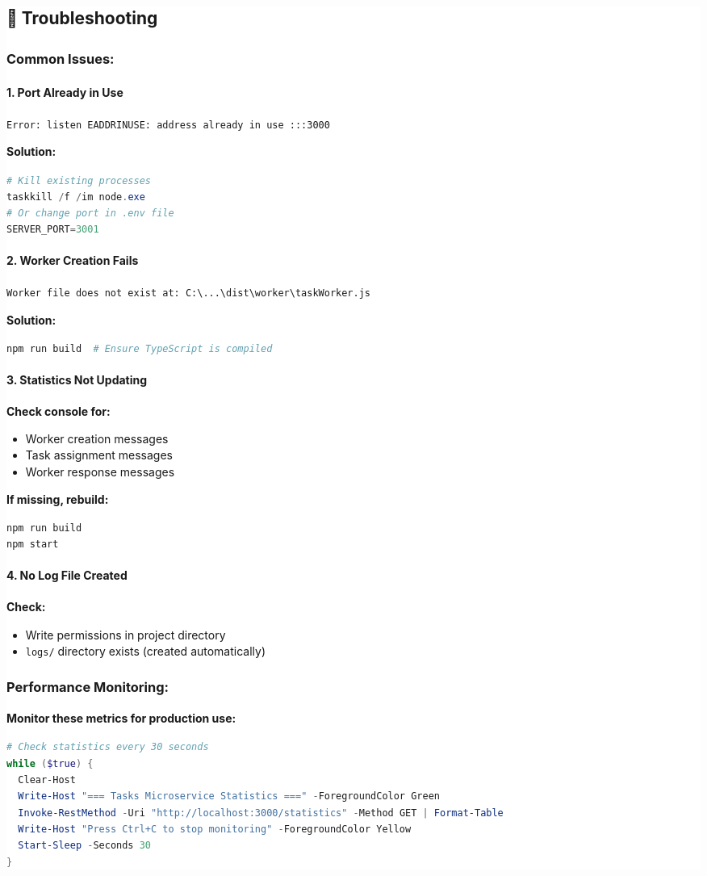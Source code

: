 ## 🐛 Troubleshooting

### **Common Issues:**

#### **1. Port Already in Use**

```
Error: listen EADDRINUSE: address already in use :::3000
```

**Solution:**

```powershell
# Kill existing processes
taskkill /f /im node.exe
# Or change port in .env file
SERVER_PORT=3001
```

#### **2. Worker Creation Fails**

```
Worker file does not exist at: C:\...\dist\worker\taskWorker.js
```

**Solution:**

```bash
npm run build  # Ensure TypeScript is compiled
```

#### **3. Statistics Not Updating**

**Check console for:**

- Worker creation messages
- Task assignment messages
- Worker response messages

**If missing, rebuild:**

```bash
npm run build
npm start
```

#### **4. No Log File Created**

**Check:**

- Write permissions in project directory
- `logs/` directory exists (created automatically)

### **Performance Monitoring:**

**Monitor these metrics for production use:**

```powershell
# Check statistics every 30 seconds
while ($true) {
  Clear-Host
  Write-Host "=== Tasks Microservice Statistics ===" -ForegroundColor Green
  Invoke-RestMethod -Uri "http://localhost:3000/statistics" -Method GET | Format-Table
  Write-Host "Press Ctrl+C to stop monitoring" -ForegroundColor Yellow
  Start-Sleep -Seconds 30
}
```
